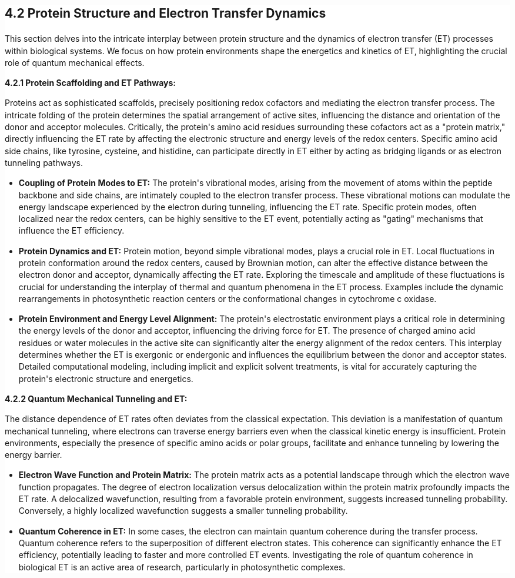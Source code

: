 ## 4.2 Protein Structure and Electron Transfer Dynamics

This section delves into the intricate interplay between protein structure and the dynamics of electron transfer (ET) processes within biological systems.  We focus on how protein environments shape the energetics and kinetics of ET, highlighting the crucial role of quantum mechanical effects.

**4.2.1 Protein Scaffolding and ET Pathways:**

Proteins act as sophisticated scaffolds, precisely positioning redox cofactors and mediating the electron transfer process.  The intricate folding of the protein determines the spatial arrangement of active sites, influencing the distance and orientation of the donor and acceptor molecules.  Critically, the protein's amino acid residues surrounding these cofactors act as a "protein matrix," directly influencing the ET rate by affecting the electronic structure and energy levels of the redox centers.  Specific amino acid side chains, like tyrosine, cysteine, and histidine, can participate directly in ET either by acting as bridging ligands or as electron tunneling pathways.

* **Coupling of Protein Modes to ET:**  The protein's vibrational modes, arising from the movement of atoms within the peptide backbone and side chains, are intimately coupled to the electron transfer process. These vibrational motions can modulate the energy landscape experienced by the electron during tunneling, influencing the ET rate.  Specific protein modes, often localized near the redox centers, can be highly sensitive to the ET event, potentially acting as "gating" mechanisms that influence the ET efficiency.

* **Protein Dynamics and ET:**  Protein motion, beyond simple vibrational modes, plays a crucial role in ET.  Local fluctuations in protein conformation around the redox centers, caused by Brownian motion, can alter the effective distance between the electron donor and acceptor, dynamically affecting the ET rate.  Exploring the timescale and amplitude of these fluctuations is crucial for understanding the interplay of thermal and quantum phenomena in the ET process.  Examples include the dynamic rearrangements in photosynthetic reaction centers or the conformational changes in cytochrome c oxidase.

* **Protein Environment and Energy Level Alignment:**  The protein's electrostatic environment plays a critical role in determining the energy levels of the donor and acceptor, influencing the driving force for ET.  The presence of charged amino acid residues or water molecules in the active site can significantly alter the energy alignment of the redox centers.  This interplay determines whether the ET is exergonic or endergonic and influences the equilibrium between the donor and acceptor states.  Detailed computational modeling, including implicit and explicit solvent treatments, is vital for accurately capturing the protein's electronic structure and energetics.


**4.2.2 Quantum Mechanical Tunneling and ET:**

The distance dependence of ET rates often deviates from the classical expectation.  This deviation is a manifestation of quantum mechanical tunneling, where electrons can traverse energy barriers even when the classical kinetic energy is insufficient.  Protein environments, especially the presence of specific amino acids or polar groups, facilitate and enhance tunneling by lowering the energy barrier.

* **Electron Wave Function and Protein Matrix:**  The protein matrix acts as a potential landscape through which the electron wave function propagates.  The degree of electron localization versus delocalization within the protein matrix profoundly impacts the ET rate.  A delocalized wavefunction, resulting from a favorable protein environment, suggests increased tunneling probability.  Conversely, a highly localized wavefunction suggests a smaller tunneling probability.

* **Quantum Coherence in ET:**  In some cases, the electron can maintain quantum coherence during the transfer process.  Quantum coherence refers to the superposition of different electron states.  This coherence can significantly enhance the ET efficiency, potentially leading to faster and more controlled ET events.  Investigating the role of quantum coherence in biological ET is an active area of research, particularly in photosynthetic complexes.
